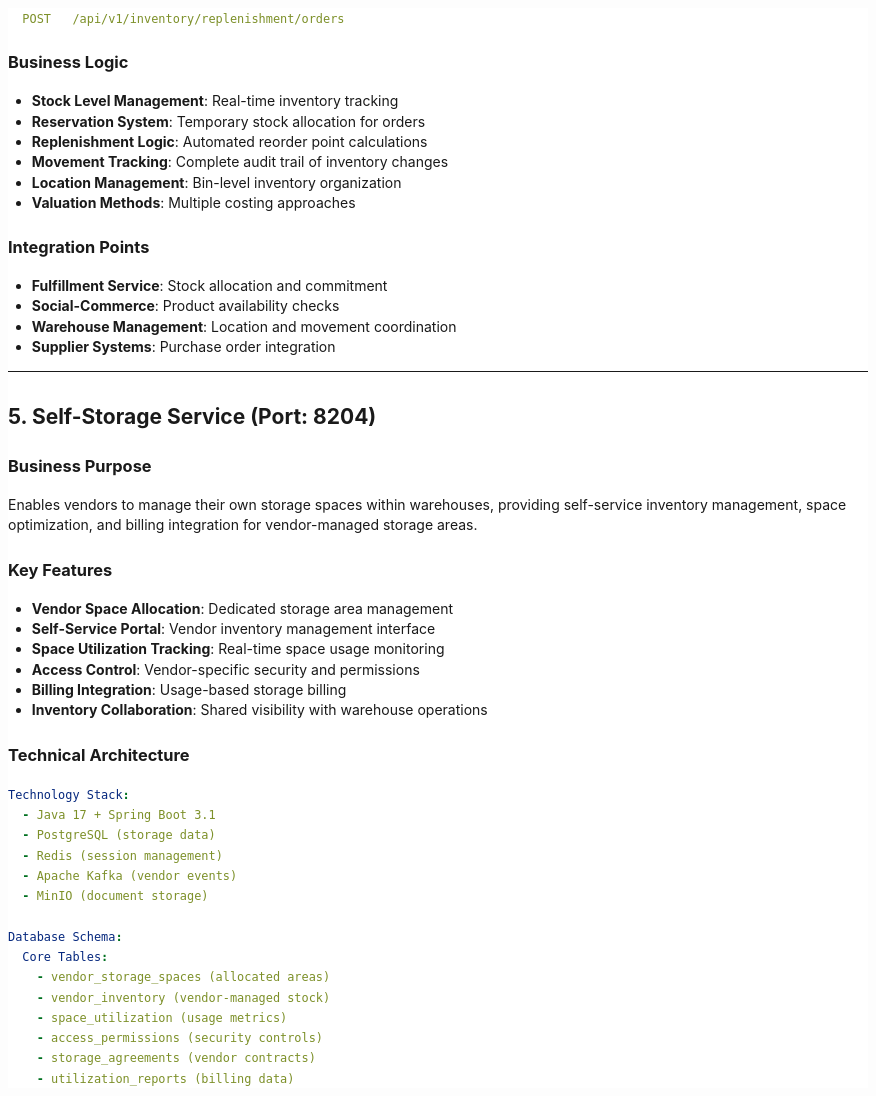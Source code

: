 ```yaml
  POST   /api/v1/inventory/replenishment/orders
```

### Business Logic
- **Stock Level Management**: Real-time inventory tracking
- **Reservation System**: Temporary stock allocation for orders
- **Replenishment Logic**: Automated reorder point calculations
- **Movement Tracking**: Complete audit trail of inventory changes
- **Location Management**: Bin-level inventory organization
- **Valuation Methods**: Multiple costing approaches

### Integration Points
- **Fulfillment Service**: Stock allocation and commitment
- **Social-Commerce**: Product availability checks
- **Warehouse Management**: Location and movement coordination
- **Supplier Systems**: Purchase order integration

---

## 5. Self-Storage Service (Port: 8204)

### Business Purpose
Enables vendors to manage their own storage spaces within warehouses, providing self-service inventory management, space optimization, and billing integration for vendor-managed storage areas.

### Key Features
- **Vendor Space Allocation**: Dedicated storage area management
- **Self-Service Portal**: Vendor inventory management interface
- **Space Utilization Tracking**: Real-time space usage monitoring
- **Access Control**: Vendor-specific security and permissions
- **Billing Integration**: Usage-based storage billing
- **Inventory Collaboration**: Shared visibility with warehouse operations

### Technical Architecture
```yaml
Technology Stack:
  - Java 17 + Spring Boot 3.1
  - PostgreSQL (storage data)
  - Redis (session management)
  - Apache Kafka (vendor events)
  - MinIO (document storage)

Database Schema:
  Core Tables:
    - vendor_storage_spaces (allocated areas)
    - vendor_inventory (vendor-managed stock)
    - space_utilization (usage metrics)
    - access_permissions (security controls)
    - storage_agreements (vendor contracts)
    - utilization_reports (billing data)
```
